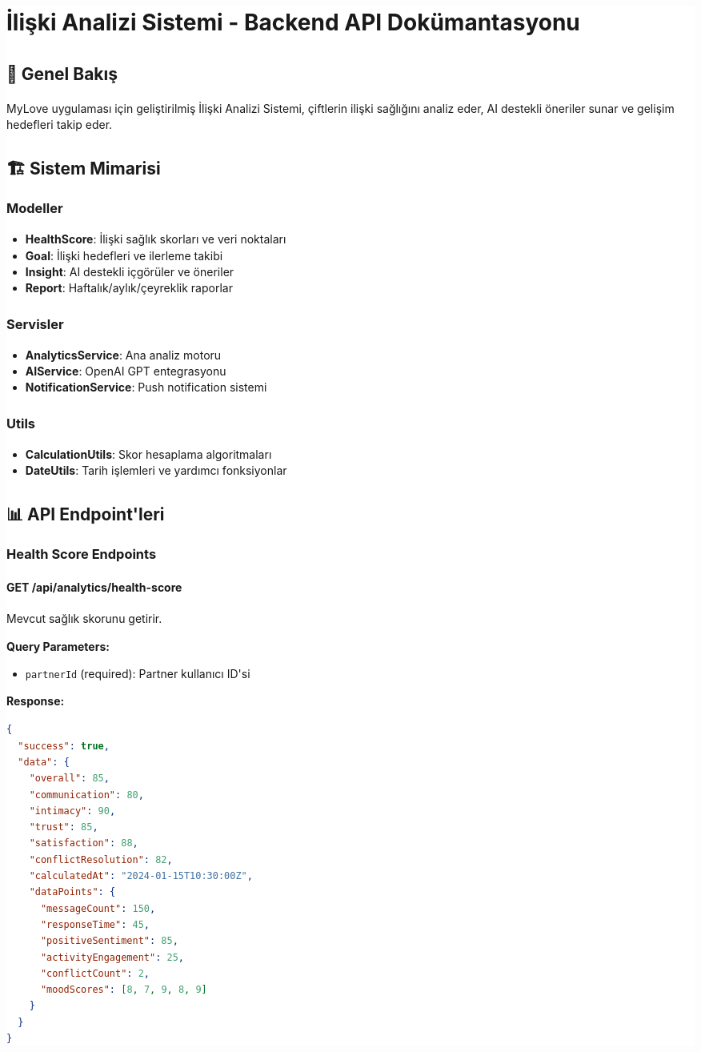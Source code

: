 # İlişki Analizi Sistemi - Backend API Dokümantasyonu

## 🎯 Genel Bakış

MyLove uygulaması için geliştirilmiş İlişki Analizi Sistemi, çiftlerin ilişki sağlığını analiz eder, AI destekli öneriler sunar ve gelişim hedefleri takip eder.

## 🏗️ Sistem Mimarisi

### Modeller
- **HealthScore**: İlişki sağlık skorları ve veri noktaları
- **Goal**: İlişki hedefleri ve ilerleme takibi
- **Insight**: AI destekli içgörüler ve öneriler
- **Report**: Haftalık/aylık/çeyreklik raporlar

### Servisler
- **AnalyticsService**: Ana analiz motoru
- **AIService**: OpenAI GPT entegrasyonu
- **NotificationService**: Push notification sistemi

### Utils
- **CalculationUtils**: Skor hesaplama algoritmaları
- **DateUtils**: Tarih işlemleri ve yardımcı fonksiyonlar

## 📊 API Endpoint'leri

### Health Score Endpoints

#### GET /api/analytics/health-score
Mevcut sağlık skorunu getirir.

**Query Parameters:**
- `partnerId` (required): Partner kullanıcı ID'si

**Response:**
```json
{
  "success": true,
  "data": {
    "overall": 85,
    "communication": 80,
    "intimacy": 90,
    "trust": 85,
    "satisfaction": 88,
    "conflictResolution": 82,
    "calculatedAt": "2024-01-15T10:30:00Z",
    "dataPoints": {
      "messageCount": 150,
      "responseTime": 45,
      "positiveSentiment": 85,
      "activityEngagement": 25,
      "conflictCount": 2,
      "moodScores": [8, 7, 9, 8, 9]
    }
  }
}
```
